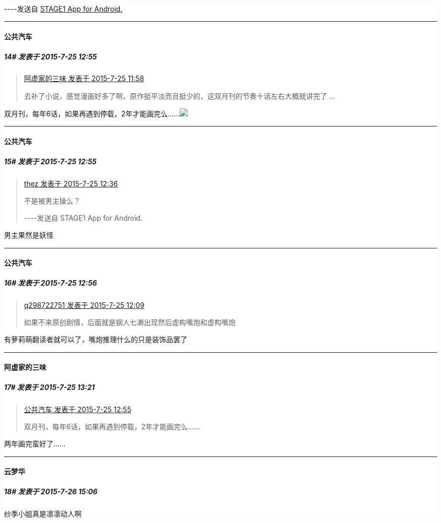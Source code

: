 ----发送自 [STAGE1 App for Android.](http://stage1.5j4m.com/?1.17)

*****

####  公共汽车  
##### 14#       发表于 2015-7-25 12:55

<blockquote><a href="httphttps://bbs.saraba1st.com/2b/forum.php?mod=redirect&amp;goto=findpost&amp;pid=29648960&amp;ptid=1116702" target="_blank">阿虚家的三味 发表于 2015-7-25 11:58</a>

去补了小说，感觉漫画好多了啊，原作挺平淡而且挺少的，这双月刊的节奏十话左右大概就讲完了 ...</blockquote>
双月刊，每年6话，如果再遇到停载，2年才能画完么……<img src="https://static.saraba1st.com/image/smiley/face/115.gif" referrerpolicy="no-referrer">

*****

####  公共汽车  
##### 15#       发表于 2015-7-25 12:55

<blockquote><a href="httphttps://bbs.saraba1st.com/2b/forum.php?mod=redirect&amp;goto=findpost&amp;pid=29649328&amp;ptid=1116702" target="_blank">thez 发表于 2015-7-25 12:36</a>

不是被男主操么？

----发送自 STAGE1 App for Android.</blockquote>
男主果然是妖怪

*****

####  公共汽车  
##### 16#       发表于 2015-7-25 12:56

<blockquote><a href="httphttps://bbs.saraba1st.com/2b/forum.php?mod=redirect&amp;goto=findpost&amp;pid=29649056&amp;ptid=1116702" target="_blank">q298722751 发表于 2015-7-25 12:09</a>

如果不来原创剧情，后面就是钢人七濑出现然后虚构嘴炮和虚构嘴炮</blockquote>
有萝莉萌翻读者就可以了，嘴炮推理什么的只是装饰品罢了

*****

####  阿虚家的三味  
##### 17#       发表于 2015-7-25 13:21

<blockquote><a href="httphttps://bbs.saraba1st.com/2b/forum.php?mod=redirect&amp;goto=findpost&amp;pid=29649501&amp;ptid=1116702" target="_blank">公共汽车 发表于 2015-7-25 12:55</a>

双月刊，每年6话，如果再遇到停载，2年才能画完么……</blockquote>
两年画完蛮好了……

*****

####  云梦华  
##### 18#       发表于 2015-7-26 15:06

纱季小姐真是凛凛动人啊
